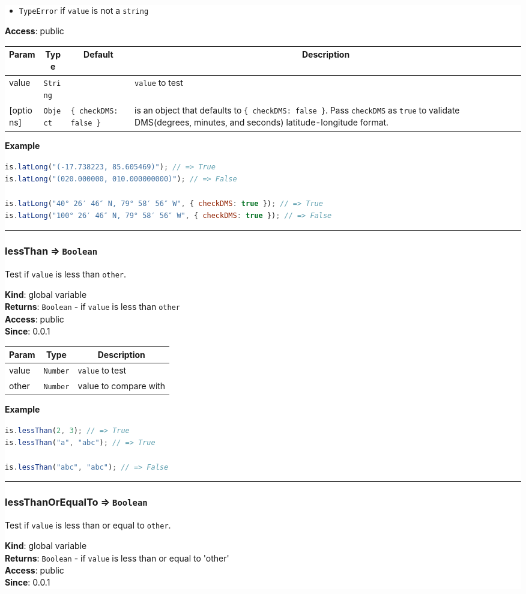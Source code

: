 - <code>TypeError</code> if `value` is not a `string`

**Access**: public  

| Param | Type | Default | Description |
| --- | --- | --- | --- |
| value | <code>String</code> |  | `value` to test |
| [options] | <code>Object</code> | <code>{ checkDMS: false }</code> | is an object that defaults to `{ checkDMS: false }`. Pass `checkDMS` as `true` to validate DMS(degrees, minutes, and seconds) latitude-longitude format. |

**Example**  
```js
is.latLong("(-17.738223, 85.605469)"); // => True
is.latLong("(020.000000, 010.000000000)"); // => False

is.latLong("40° 26′ 46″ N, 79° 58′ 56″ W", { checkDMS: true }); // => True
is.latLong("100° 26′ 46″ N, 79° 58′ 56″ W", { checkDMS: true }); // => False
```

* * *

<a name="lessThan"></a>

### lessThan ⇒ <code>Boolean</code>
Test if `value` is less than `other`.

**Kind**: global variable  
**Returns**: <code>Boolean</code> - if `value` is less than `other`  
**Access**: public  
**Since**: 0.0.1  

| Param | Type | Description |
| --- | --- | --- |
| value | <code>Number</code> | `value` to test |
| other | <code>Number</code> | value to compare with |

**Example**  
```js
is.lessThan(2, 3); // => True
is.lessThan("a", "abc"); // => True

is.lessThan("abc", "abc"); // => False
```

* * *

<a name="lessThanOrEqualTo"></a>

### lessThanOrEqualTo ⇒ <code>Boolean</code>
Test if `value` is less than or equal to `other`.

**Kind**: global variable  
**Returns**: <code>Boolean</code> - if `value` is less than or equal to 'other'  
**Access**: public  
**Since**: 0.0.1  
